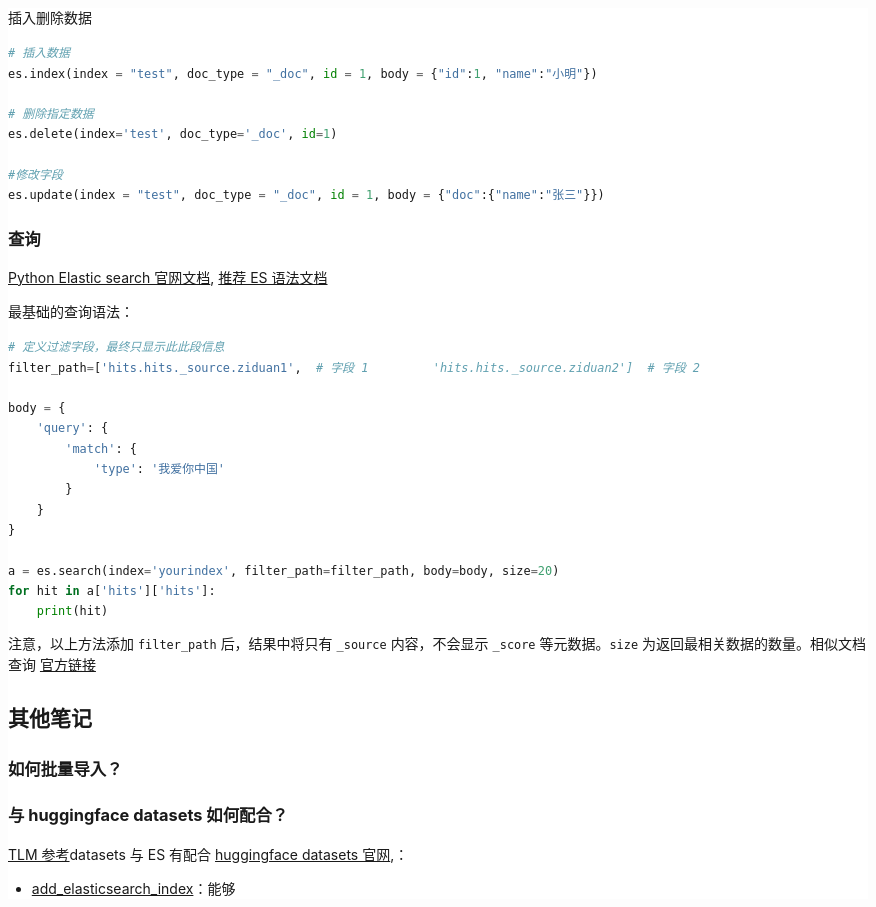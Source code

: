 插入删除数据

```python
# 插入数据
es.index(index = "test", doc_type = "_doc", id = 1, body = {"id":1, "name":"小明"})

# 删除指定数据
es.delete(index='test', doc_type='_doc', id=1)

#修改字段
es.update(index = "test", doc_type = "_doc", id = 1, body = {"doc":{"name":"张三"}})
```

### 查询

[Python Elastic search 官网文档](https://elasticsearch-py.readthedocs.io/en/v8.4.2/api.html?highlight=search), [推荐 ES 语法文档](https://www.elastic.co/guide/cn/elasticsearch/guide/current/query-dsl-intro.html)

最基础的查询语法：

```python
# 定义过滤字段，最终只显示此此段信息
filter_path=['hits.hits._source.ziduan1',  # 字段 1         'hits.hits._source.ziduan2']  # 字段 2

body = {
    'query': {
        'match': {  
            'type': '我爱你中国'
        }
    }
}

a = es.search(index='yourindex', filter_path=filter_path, body=body, size=20)
for hit in a['hits']['hits']:
    print(hit)
```

注意，以上方法添加 `filter_path` 后，结果中将只有 `_source` 内容，不会显示 `_score` 等元数据。`size` 为返回最相关数据的数量。相似文档查询 [官方链接](https://www.elastic.co/guide/en/elasticsearch/reference/current/search-search.html)

## 其他笔记

### 如何批量导入？



### 与 huggingface datasets 如何配合？

[TLM 参考](https://github.com/yaoxingcheng/TLM)datasets 与 ES 有配合 [huggingface datasets 官网](https://huggingface.co/docs/datasets/installation),：

- [add_elasticsearch_index](https://huggingface.co/docs/datasets/v2.6.1/en/package_reference/main_classes#datasets.Dataset.add_elasticsearch_index)：能够
